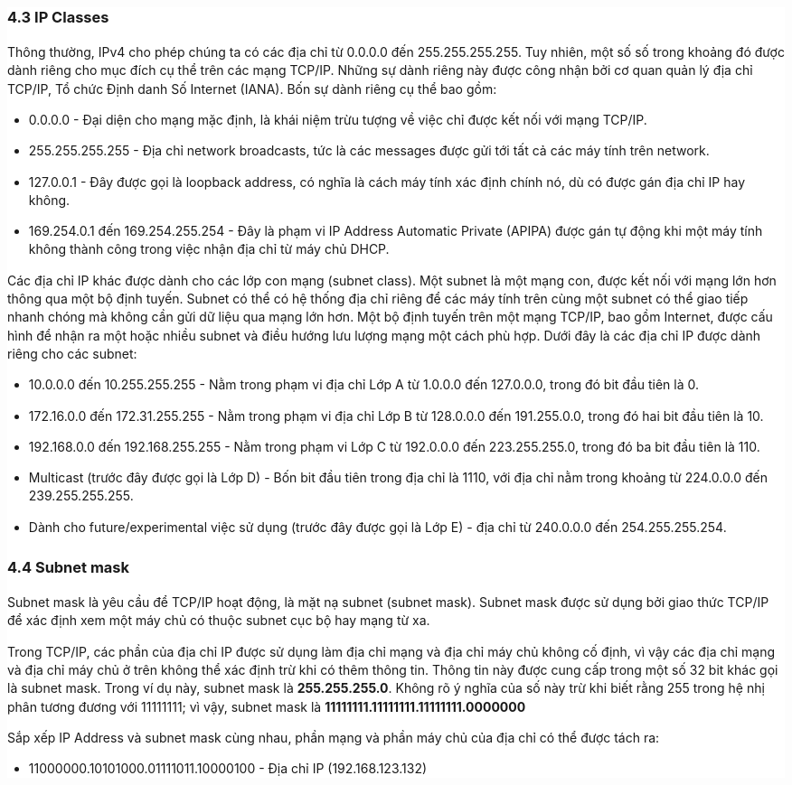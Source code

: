 
### 4.3 IP Classes

Thông thường, IPv4 cho phép chúng ta có các địa chỉ từ 0.0.0.0 đến 255.255.255.255. Tuy nhiên, một số số trong khoảng đó được dành riêng cho mục đích cụ thể trên các mạng TCP/IP. Những sự dành riêng này được công nhận bởi cơ quan quản lý địa chỉ TCP/IP, Tổ chức Định danh Số Internet (IANA). Bốn sự dành riêng cụ thể bao gồm:

- 0.0.0.0 - Đại diện cho mạng mặc định, là khái niệm trừu tượng về việc chỉ được kết nối với mạng TCP/IP.

- 255.255.255.255 - Địa chỉ network broadcasts, tức là các messages được gửi tới tất cả các máy tính trên network.

- 127.0.0.1 - Đây được gọi là loopback address, có nghĩa là cách máy tính xác định chính nó, dù có được gán địa chỉ IP hay không.

- 169.254.0.1 đến 169.254.255.254 - Đây là phạm vi IP Address Automatic Private (APIPA) được gán tự động khi một máy tính không thành công trong việc nhận địa chỉ từ máy chủ DHCP.

Các địa chỉ IP khác được dành cho các lớp con mạng (subnet class). Một subnet là một mạng con, được kết nối với mạng lớn hơn thông qua một bộ định tuyến. Subnet có thể có hệ thống địa chỉ riêng để các máy tính trên cùng một subnet có thể giao tiếp nhanh chóng mà không cần gửi dữ liệu qua mạng lớn hơn. Một bộ định tuyến trên một mạng TCP/IP, bao gồm Internet, được cấu hình để nhận ra một hoặc nhiều subnet và điều hướng lưu lượng mạng một cách phù hợp. Dưới đây là các địa chỉ IP được dành riêng cho các subnet:

- 10.0.0.0 đến 10.255.255.255 - Nằm trong phạm vi địa chỉ Lớp A từ 1.0.0.0 đến 127.0.0.0, trong đó bit đầu tiên là 0.

- 172.16.0.0 đến 172.31.255.255 - Nằm trong phạm vi địa chỉ Lớp B từ 128.0.0.0 đến 191.255.0.0, trong đó hai bit đầu tiên là 10.

- 192.168.0.0 đến 192.168.255.255 - Nằm trong phạm vi Lớp C từ 192.0.0.0 đến 223.255.255.0, trong đó ba bit đầu tiên là 110.

- Multicast (trước đây được gọi là Lớp D) - Bốn bit đầu tiên trong địa chỉ là 1110, với địa chỉ nằm trong khoảng từ 224.0.0.0 đến 239.255.255.255.

- Dành cho future/experimental việc sử dụng (trước đây được gọi là Lớp E) - địa chỉ từ 240.0.0.0 đến 254.255.255.254.

### 4.4 Subnet mask
  
Subnet mask là yêu cầu để TCP/IP hoạt động, là mặt nạ subnet (subnet mask). Subnet mask được sử dụng bởi giao thức TCP/IP để xác định xem một máy chủ có thuộc subnet cục bộ hay mạng từ xa.

Trong TCP/IP, các phần của địa chỉ IP được sử dụng làm địa chỉ mạng và địa chỉ máy chủ không cố định, vì vậy các địa chỉ mạng và địa chỉ máy chủ ở trên không thể xác định trừ khi có thêm thông tin. Thông tin này được cung cấp trong một số 32 bit khác gọi là subnet mask. Trong ví dụ này, subnet mask là **255.255.255.0**. Không rõ ý nghĩa của số này trừ khi biết rằng 255 trong hệ nhị phân tương đương với 11111111; vì vậy, subnet mask là **11111111.11111111.11111111.0000000**

Sắp xếp IP Address và subnet mask cùng nhau, phần mạng và phần máy chủ của địa chỉ có thể được tách ra:

- 11000000.10101000.01111011.10000100 - Địa chỉ IP (192.168.123.132)
